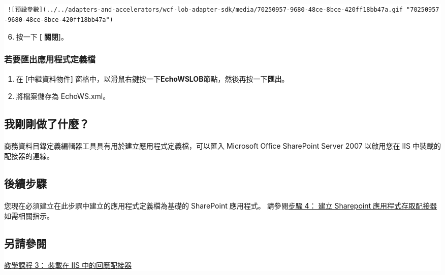      ![預設參數](../../adapters-and-accelerators/wcf-lob-adapter-sdk/media/70250957-9680-48ce-8bce-420ff18bb47a.gif "70250957-9680-48ce-8bce-420ff18bb47a")  
  
6.  按一下 [ **關閉**]。  
  
### <a name="to-export-the-application-definition-file"></a>若要匯出應用程式定義檔  
  
1.  在 [中繼資料物件] 窗格中，以滑鼠右鍵按一下**EchoWSLOB**節點，然後再按一下**匯出**。  
  
2.  將檔案儲存為 EchoWS.xml。  
  
## <a name="what-did-i-just-do"></a>我剛剛做了什麼？  
 商務資料目錄定義編輯器工具具有用於建立應用程式定義檔，可以匯入 Microsoft Office SharePoint Server 2007 以啟用您在 IIS 中裝載的配接器的連線。  
  
## <a name="next-steps"></a>後續步驟  
 您現在必須建立在此步驟中建立的應用程式定義檔為基礎的 SharePoint 應用程式。 請參閱[步驟 4： 建立 Sharepoint 應用程式存取配接器](../../adapters-and-accelerators/wcf-lob-adapter-sdk/step-4-create-a-sharepoint-application-to-access-the-adapter.md)如需相關指示。  
  
## <a name="see-also"></a>另請參閱  
 [教學課程 3： 裝載在 IIS 中的回應配接器](../../adapters-and-accelerators/wcf-lob-adapter-sdk/tutorial-3-hosting-the-echo-adapter-in-iis.md)